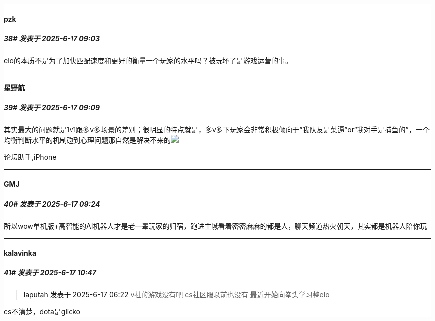 *****

####  pzk  
##### 38#       发表于 2025-6-17 09:03

elo的本质不是为了加快匹配速度和更好的衡量一个玩家的水平吗？被玩坏了是游戏运营的事。

*****

####  星野航  
##### 39#       发表于 2025-6-17 09:09

其实最大的问题就是1v1跟多v多场景的差别；很明显的特点就是，多v多下玩家会非常积极倾向于“我队友是菜逼”or“我对手是捕鱼的”，一个均衡判断水平的机制碰到心理问题那自然是解决不来的<img src="https://static.stage1st.com/image/smiley/face2017/067.png" referrerpolicy="no-referrer">

[论坛助手,iPhone](https://stage1st.com/2b/forum.php?mod=viewthread&amp;tid=2029836)

*****

####  GMJ  
##### 40#       发表于 2025-6-17 09:24

所以wow单机版+高智能的AI机器人才是老一辈玩家的归宿，跑进主城看着密密麻麻的都是人，聊天频道热火朝天，其实都是机器人陪你玩


*****

####  kalavinka  
##### 41#       发表于 2025-6-17 10:47

<blockquote><a href="httphttps://stage1st.com/2b/forum.php?mod=redirect&amp;goto=findpost&amp;pid=67951174&amp;ptid=2253956" target="_blank">laputah 发表于 2025-6-17 06:22</a>
v社的游戏没有吧 cs社区服以前也没有 最近开始向拳头学习整elo</blockquote>
cs不清楚，dota是glicko

